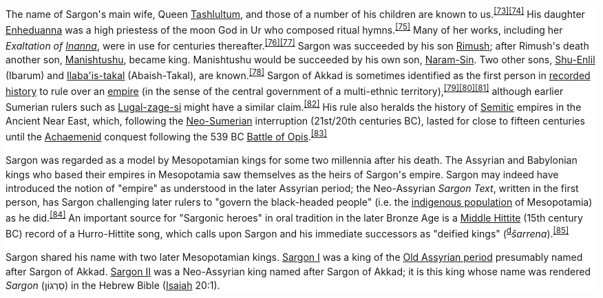 The name of Sargon's main wife, Queen [Tashlultum](https://en.wikipedia.org/wiki/Tashlultum "Tashlultum"), and those of a number of his children are known to us.<sup id="cite_ref-73"><a href="https://en.wikipedia.org/wiki/Sargon_of_Akkad#cite_note-73">[73]</a></sup><sup id="cite_ref-74"><a href="https://en.wikipedia.org/wiki/Sargon_of_Akkad#cite_note-74">[74]</a></sup> His daughter [Enheduanna](https://en.wikipedia.org/wiki/Enheduanna "Enheduanna") was a high priestess of the moon God in Ur who composed ritual hymns.<sup id="cite_ref-75"><a href="https://en.wikipedia.org/wiki/Sargon_of_Akkad#cite_note-75">[75]</a></sup> Many of her works, including her _Exaltation of [Inanna](https://en.wikipedia.org/wiki/Inanna "Inanna")_, were in use for centuries thereafter.<sup id="cite_ref-76"><a href="https://en.wikipedia.org/wiki/Sargon_of_Akkad#cite_note-76">[76]</a></sup><sup id="cite_ref-77"><a href="https://en.wikipedia.org/wiki/Sargon_of_Akkad#cite_note-77">[77]</a></sup> Sargon was succeeded by his son [Rimush](https://en.wikipedia.org/wiki/Rimush "Rimush"); after Rimush's death another son, [Manishtushu](https://en.wikipedia.org/wiki/Manishtushu "Manishtushu"), became king. Manishtushu would be succeeded by his own son, [Naram-Sin](https://en.wikipedia.org/wiki/Naram-Sin_of_Akkad "Naram-Sin of Akkad"). Two other sons, [Shu-Enlil](https://en.wikipedia.org/wiki/Shu-Enlil "Shu-Enlil") (Ibarum) and [Ilaba'is-takal](https://en.wikipedia.org/wiki/Ilaba%27is-takal "Ilaba'is-takal") (Abaish-Takal), are known.<sup id="cite_ref-78"><a href="https://en.wikipedia.org/wiki/Sargon_of_Akkad#cite_note-78">[78]</a></sup> Sargon of Akkad is sometimes identified as the first person in [recorded history](https://en.wikipedia.org/wiki/Recorded_history "Recorded history") to rule over an [empire](https://en.wikipedia.org/wiki/Empire "Empire") (in the sense of the central government of a multi-ethnic territory),<sup id="cite_ref-79"><a href="https://en.wikipedia.org/wiki/Sargon_of_Akkad#cite_note-79">[79]</a></sup><sup id="cite_ref-80"><a href="https://en.wikipedia.org/wiki/Sargon_of_Akkad#cite_note-80">[80]</a></sup><sup id="cite_ref-81"><a href="https://en.wikipedia.org/wiki/Sargon_of_Akkad#cite_note-81">[81]</a></sup> although earlier Sumerian rulers such as [Lugal-zage-si](https://en.wikipedia.org/wiki/Lugal-zage-si "Lugal-zage-si") might have a similar claim.<sup id="cite_ref-82"><a href="https://en.wikipedia.org/wiki/Sargon_of_Akkad#cite_note-82">[82]</a></sup> His rule also heralds the history of [Semitic](https://en.wikipedia.org/wiki/Ancient_Semitic-speaking_peoples "Ancient Semitic-speaking peoples") empires in the Ancient Near East, which, following the [Neo-Sumerian](https://en.wikipedia.org/wiki/Third_Dynasty_of_Ur "Third Dynasty of Ur") interruption (21st/20th centuries BC), lasted for close to fifteen centuries until the [Achaemenid](https://en.wikipedia.org/wiki/Achaemenid_Empire "Achaemenid Empire") conquest following the 539 BC [Battle of Opis](https://en.wikipedia.org/wiki/Battle_of_Opis "Battle of Opis").<sup id="cite_ref-83"><a href="https://en.wikipedia.org/wiki/Sargon_of_Akkad#cite_note-83">[83]</a></sup>

Sargon was regarded as a model by Mesopotamian kings for some two millennia after his death. The Assyrian and Babylonian kings who based their empires in Mesopotamia saw themselves as the heirs of Sargon's empire. Sargon may indeed have introduced the notion of "empire" as understood in the later Assyrian period; the Neo-Assyrian _Sargon Text_, written in the first person, has Sargon challenging later rulers to "govern the black-headed people" (i.e. the [indigenous population](https://en.wikipedia.org/wiki/Sumer#Origin_of_name "Sumer") of Mesopotamia) as he did.<sup id="cite_ref-84"><a href="https://en.wikipedia.org/wiki/Sargon_of_Akkad#cite_note-84">[84]</a></sup> An important source for "Sargonic heroes" in oral tradition in the later Bronze Age is a [Middle Hittite](https://en.wikipedia.org/wiki/Middle_Hittite "Middle Hittite") (15th century BC) record of a Hurro-Hittite song, which calls upon Sargon and his immediate successors as "deified kings" (<sup><a href="https://en.wikipedia.org/wiki/Dingir" title="Dingir">d</a></sup>_šarrena_).<sup id="cite_ref-85"><a href="https://en.wikipedia.org/wiki/Sargon_of_Akkad#cite_note-85">[85]</a></sup>

Sargon shared his name with two later Mesopotamian kings. [Sargon I](https://en.wikipedia.org/wiki/Sargon_I "Sargon I") was a king of the [Old Assyrian period](https://en.wikipedia.org/wiki/Old_Assyrian_period "Old Assyrian period") presumably named after Sargon of Akkad. [Sargon II](https://en.wikipedia.org/wiki/Sargon_II "Sargon II") was a Neo-Assyrian king named after Sargon of Akkad; it is this king whose name was rendered _Sargon_ (סַרְגוֹן) in the Hebrew Bible ([Isaiah](https://en.wikipedia.org/wiki/Isaiah "Isaiah") 20:1).
